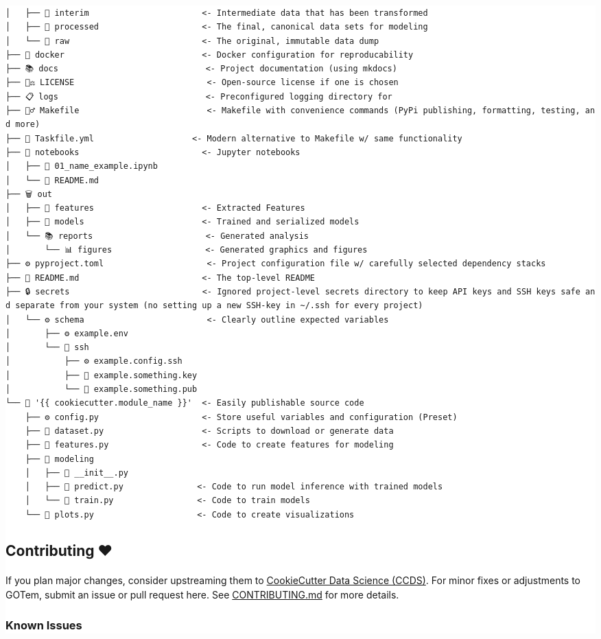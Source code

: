 ```
│   ├── 📁 interim                       <- Intermediate data that has been transformed
│   ├── 📁 processed                     <- The final, canonical data sets for modeling
│   └── 📁 raw                           <- The original, immutable data dump
├── 🐳 docker                            <- Docker configuration for reproducability
├── 📚 docs                              <- Project documentation (using mkdocs)
├── 👩‍⚖️ LICENSE                           <- Open-source license if one is chosen
├── 📋 logs                              <- Preconfigured logging directory for
├── 👷‍♂️ Makefile                          <- Makefile with convenience commands (PyPi publishing, formatting, testing, and more)
├── 🚀 Taskfile.yml                    <- Modern alternative to Makefile w/ same functionality
├── 📁 notebooks                         <- Jupyter notebooks
│   ├── 📓 01_name_example.ipynb
│   └── 📰 README.md
├── 🗑️ out
│   ├── 📁 features                      <- Extracted Features
│   ├── 📁 models                        <- Trained and serialized models
│   └── 📚 reports                       <- Generated analysis
│       └── 📊 figures                   <- Generated graphics and figures
├── ⚙️ pyproject.toml                     <- Project configuration file w/ carefully selected dependency stacks
├── 📰 README.md                         <- The top-level README
├── 🔒 secrets                           <- Ignored project-level secrets directory to keep API keys and SSH keys safe and separate from your system (no setting up a new SSH-key in ~/.ssh for every project)
│   └── ⚙️ schema                         <- Clearly outline expected variables
│       ├── ⚙️ example.env
│       └── 🔑 ssh
│           ├── ⚙️ example.config.ssh
│           ├── 🔑 example.something.key
│           └── 🔑 example.something.pub
└── 🚰 '{{ cookiecutter.module_name }}'  <- Easily publishable source code
    ├── ⚙️ config.py                     <- Store useful variables and configuration (Preset)
    ├── 🐍 dataset.py                    <- Scripts to download or generate data
    ├── 🐍 features.py                   <- Code to create features for modeling
    ├── 📁 modeling
    │   ├── 🐍 __init__.py
    │   ├── 🐍 predict.py               <- Code to run model inference with trained models
    │   └── 🐍 train.py                 <- Code to train models
    └── 🐍 plots.py                     <- Code to create visualizations
```



## Contributing ❤️

If you plan major changes, consider upstreaming them to [CookieCutter Data Science (CCDS)](https://github.com/drivendataorg/cookiecutter-data-science). For minor fixes or adjustments to GOTem, submit an issue or pull request here. See [CONTRIBUTING.md](./CONTRIBUTING.md) for more details.

### Known Issues
